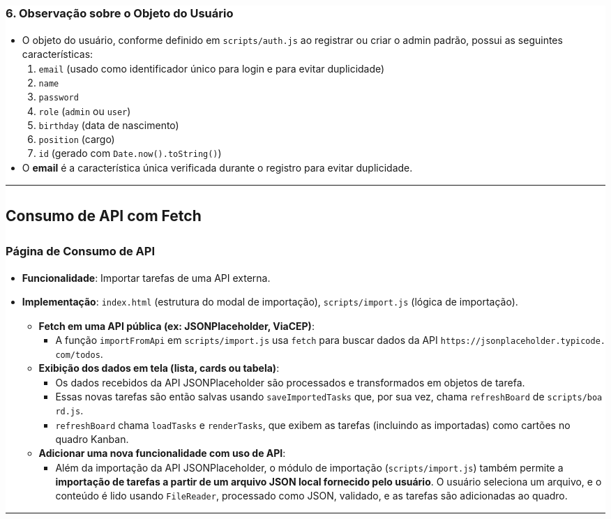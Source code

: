 
### 6. Observação sobre o Objeto do Usuário

* O objeto do usuário, conforme definido em `scripts/auth.js` ao registrar ou criar o admin padrão, possui as seguintes características:
    1.  `email` (usado como identificador único para login e para evitar duplicidade)
    2.  `name`
    3.  `password`
    4.  `role` (`admin` ou `user`)
    5.  `birthday` (data de nascimento)
    6.  `position` (cargo)
    7.  `id` (gerado com `Date.now().toString()`)
* O **email** é a característica única verificada durante o registro para evitar duplicidade.

---

## Consumo de API com Fetch

### Página de Consumo de API

* **Funcionalidade**: Importar tarefas de uma API externa.
* **Implementação**: `index.html` (estrutura do modal de importação), `scripts/import.js` (lógica de importação).

    * **Fetch em uma API pública (ex: JSONPlaceholder, ViaCEP)**:
        * A função `importFromApi` em `scripts/import.js` usa `fetch` para buscar dados da API `https://jsonplaceholder.typicode.com/todos`.
    * **Exibição dos dados em tela (lista, cards ou tabela)**:
        * Os dados recebidos da API JSONPlaceholder são processados e transformados em objetos de tarefa.
        * Essas novas tarefas são então salvas usando `saveImportedTasks` que, por sua vez, chama `refreshBoard` de `scripts/board.js`.
        * `refreshBoard` chama `loadTasks` e `renderTasks`, que exibem as tarefas (incluindo as importadas) como cartões no quadro Kanban.
    * **Adicionar uma nova funcionalidade com uso de API**:
        * Além da importação da API JSONPlaceholder, o módulo de importação (`scripts/import.js`) também permite a **importação de tarefas a partir de um arquivo JSON local fornecido pelo usuário**. O usuário seleciona um arquivo, e o conteúdo é lido usando `FileReader`, processado como JSON, validado, e as tarefas são adicionadas ao quadro.

---

